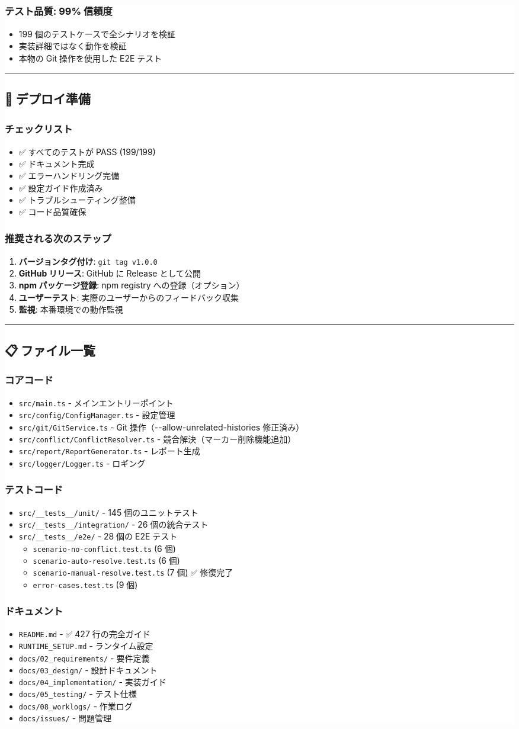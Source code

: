 ### テスト品質: **99% 信頼度**

- 199 個のテストケースで全シナリオを検証
- 実装詳細ではなく動作を検証
- 本物の Git 操作を使用した E2E テスト

---

## 🚀 デプロイ準備

### チェックリスト

- ✅ すべてのテストが PASS (199/199)
- ✅ ドキュメント完成
- ✅ エラーハンドリング完備
- ✅ 設定ガイド作成済み
- ✅ トラブルシューティング整備
- ✅ コード品質確保

### 推奨される次のステップ

1. **バージョンタグ付け**: `git tag v1.0.0`
2. **GitHub リリース**: GitHub に Release として公開
3. **npm パッケージ登録**: npm registry への登録（オプション）
4. **ユーザーテスト**: 実際のユーザーからのフィードバック収集
5. **監視**: 本番環境での動作監視

---

## 📋 ファイル一覧

### コアコード
- `src/main.ts` - メインエントリーポイント
- `src/config/ConfigManager.ts` - 設定管理
- `src/git/GitService.ts` - Git 操作（--allow-unrelated-histories 修正済み）
- `src/conflict/ConflictResolver.ts` - 競合解決（マーカー削除機能追加）
- `src/report/ReportGenerator.ts` - レポート生成
- `src/logger/Logger.ts` - ロギング

### テストコード
- `src/__tests__/unit/` - 145 個のユニットテスト
- `src/__tests__/integration/` - 26 個の統合テスト
- `src/__tests__/e2e/` - 28 個の E2E テスト
  - `scenario-no-conflict.test.ts` (6 個)
  - `scenario-auto-resolve.test.ts` (6 個)
  - `scenario-manual-resolve.test.ts` (7 個) ✅ 修復完了
  - `error-cases.test.ts` (9 個)

### ドキュメント
- `README.md` - ✅ 427 行の完全ガイド
- `RUNTIME_SETUP.md` - ランタイム設定
- `docs/02_requirements/` - 要件定義
- `docs/03_design/` - 設計ドキュメント
- `docs/04_implementation/` - 実装ガイド
- `docs/05_testing/` - テスト仕様
- `docs/08_worklogs/` - 作業ログ
- `docs/issues/` - 問題管理
